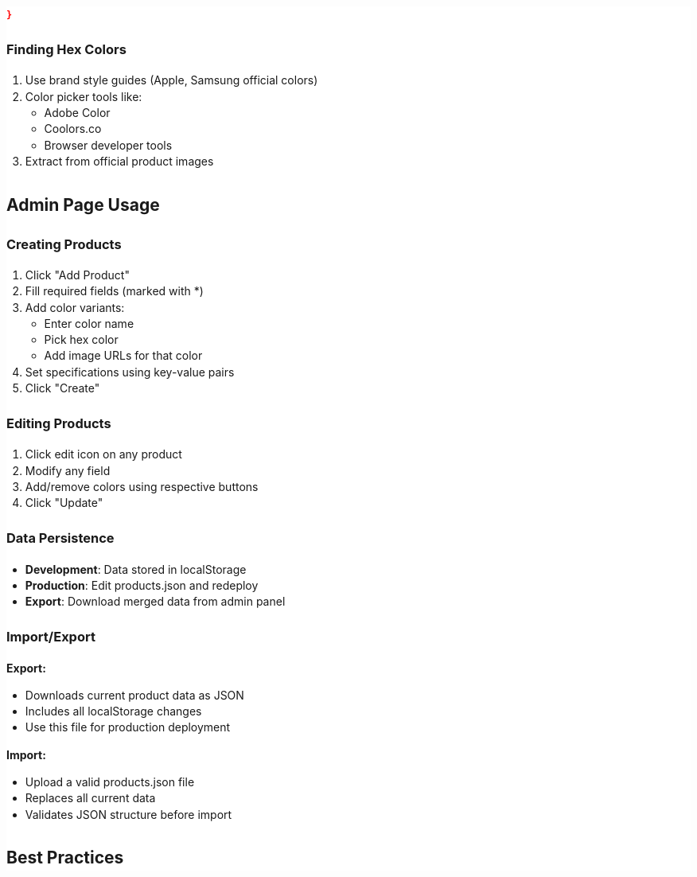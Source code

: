 ```json
}
```

### Finding Hex Colors

1. Use brand style guides (Apple, Samsung official colors)
2. Color picker tools like:
   - Adobe Color
   - Coolors.co
   - Browser developer tools
3. Extract from official product images

## Admin Page Usage

### Creating Products

1. Click "Add Product"
2. Fill required fields (marked with *)
3. Add color variants:
   - Enter color name
   - Pick hex color
   - Add image URLs for that color
4. Set specifications using key-value pairs
5. Click "Create"

### Editing Products

1. Click edit icon on any product
2. Modify any field
3. Add/remove colors using respective buttons
4. Click "Update"

### Data Persistence

- **Development**: Data stored in localStorage
- **Production**: Edit products.json and redeploy
- **Export**: Download merged data from admin panel

### Import/Export

**Export:**
- Downloads current product data as JSON
- Includes all localStorage changes
- Use this file for production deployment

**Import:**
- Upload a valid products.json file
- Replaces all current data
- Validates JSON structure before import

## Best Practices
